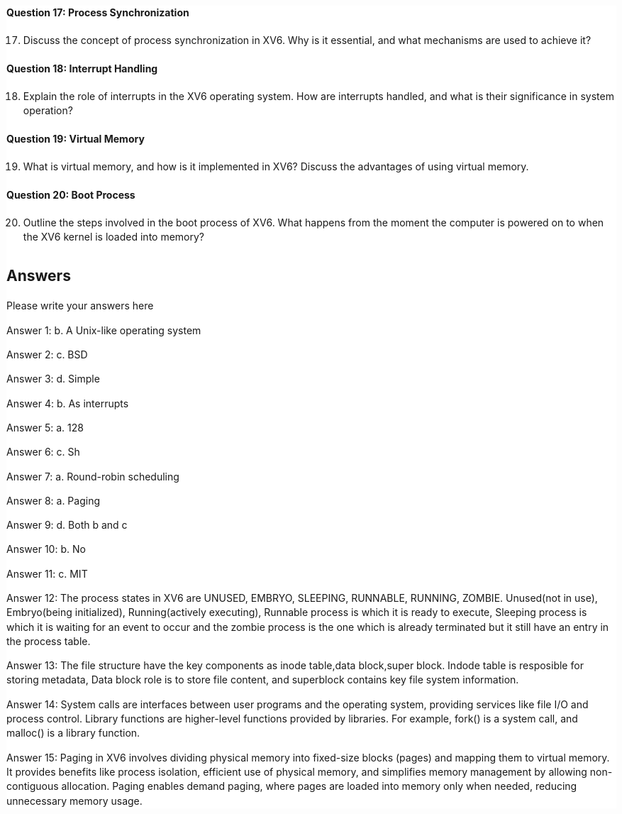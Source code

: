 #### Question 17: Process Synchronization
17. Discuss the concept of process synchronization in XV6. Why is it essential, and what mechanisms are used to achieve it?

#### Question 18: Interrupt Handling
18. Explain the role of interrupts in the XV6 operating system. How are interrupts handled, and what is their significance in system operation?

#### Question 19: Virtual Memory
19. What is virtual memory, and how is it implemented in XV6? Discuss the advantages of using virtual memory.

#### Question 20: Boot Process
20. Outline the steps involved in the boot process of XV6. What happens from the moment the computer is powered on to when the XV6 kernel is loaded into memory?

## Answers
Please write your answers here

Answer 1: b. A Unix-like operating system

Answer 2: c. BSD

Answer 3: d. Simple

Answer 4: b. As interrupts

Answer 5: a. 128

Answer 6: c. Sh

Answer 7: a. Round-robin scheduling

Answer 8: a. Paging

Answer 9: d. Both b and c

Answer 10: b. No

Answer 11: c. MIT

Answer 12: The process states in XV6 are UNUSED, EMBRYO, SLEEPING, RUNNABLE, RUNNING, ZOMBIE. Unused(not in use), Embryo(being initialized), Running(actively executing), Runnable process is which it is ready to execute, Sleeping process is which it is waiting for an event to occur and the zombie process is the one which is already terminated but it still have an entry in the process table.

Answer 13: The file structure have the key components as inode table,data block,super block. Indode table is resposible for storing metadata, Data block role is to store file content, and superblock contains key file system information.

Answer 14: System calls are interfaces between user programs and the operating system, providing services like file I/O and process control. Library functions are higher-level functions provided by libraries. For example, fork() is a system call, and malloc() is a library function.

Answer 15: Paging in XV6 involves dividing physical memory into fixed-size blocks (pages) and mapping them to virtual memory. It provides benefits like process isolation, efficient use of physical memory, and simplifies memory management by allowing non-contiguous allocation. Paging enables demand paging, where pages are loaded into memory only when needed, reducing unnecessary memory usage.
